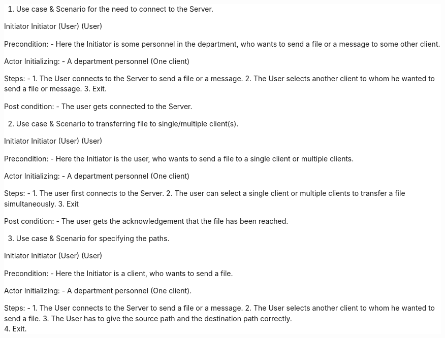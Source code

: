 
1.	Use case & Scenario for the need to connect to the Server.




Initiator                                                                                                Initiator
(User)	(User)



Precondition: - Here the Initiator is some personnel in the department, who wants to send a file or a message to some other client.

Actor Initializing: - A department personnel (One client)

Steps: - 1. The User connects to the Server to send a file or a message.
   2. The User selects another client to whom he wanted to send 
        a file or message.
	   3. Exit.

Post condition: - The user gets connected to the Server.




2.	Use case & Scenario to transferring file to single/multiple client(s).



Initiator                                                                                                 Initiator
(User)	 (User)



Precondition: - Here the Initiator is the user, who wants to send a file to a single client or multiple clients.

Actor Initializing: - A department personnel (One client)

Steps: - 1. The user first connects to the Server.
  2. The user can select a single client or multiple clients to transfer
       a file simultaneously.
	  3. Exit

Post condition: - The user gets the acknowledgement that the file has been reached.



3.	Use case & Scenario for specifying the paths.


Initiator                                                                                                 Initiator
(User)	 (User)



Precondition: - Here the Initiator is a client, who wants to send a file.

Actor Initializing: - A department personnel (One client).

Steps: - 1. The User connects to the Server to send a file or a message.
	   2. The User selects another client to whom he wanted to send a file.
	   3. The User has to give the source path and the destination path
                  correctly.  
             4. Exit.
